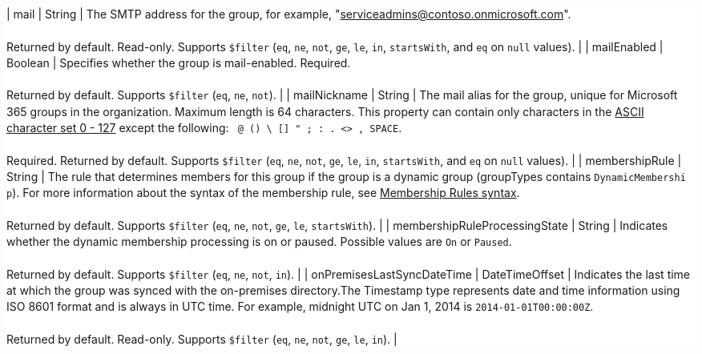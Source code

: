 | mail                          | String                                                                   | The SMTP address for the group, for example, "serviceadmins@contoso.onmicrosoft.com". <br><br>Returned by default. Read-only. Supports `$filter` (`eq`, `ne`, `not`, `ge`, `le`, `in`, `startsWith`, and `eq` on `null` values).                                                                                                                                                                                                                                                                                                                                                                                                                                                                                                                                                                               |
| mailEnabled                   | Boolean                                                                  | Specifies whether the group is mail-enabled. Required. <br><br>Returned by default. Supports `$filter` (`eq`, `ne`, `not`).                                                                                                                                                                                                                                                                                                                                                                                                                                                                                                                                                                                                                                                                                    |
| mailNickname                  | String                                                                   | The mail alias for the group, unique for Microsoft 365 groups in the organization. Maximum length is 64 characters. This property can contain only characters in the [ASCII character set 0 - 127](/office/vba/language/reference/user-interface-help/character-set-0127) except the following: ` @ () \ [] " ; : . <> , SPACE`. <br><br>Required. Returned by default. Supports `$filter` (`eq`, `ne`, `not`, `ge`, `le`, `in`, `startsWith`, and `eq` on `null` values).                                                                                                                                                                                                                                                                                                                                     |
| membershipRule                | String                                                                   | The rule that determines members for this group if the group is a dynamic group (groupTypes contains `DynamicMembership`). For more information about the syntax of the membership rule, see [Membership Rules syntax](/azure/active-directory/users-groups-roles/groups-dynamic-membership). <br><br>Returned by default. Supports `$filter` (`eq`, `ne`, `not`, `ge`, `le`, `startsWith`).                                                                                                                                                                                                                                                                                                                                                                                                                   |
| membershipRuleProcessingState | String                                                                   | Indicates whether the dynamic membership processing is on or paused. Possible values are `On` or `Paused`. <br><br>Returned by default. Supports `$filter` (`eq`, `ne`, `not`, `in`).                                                                                                                                                                                                                                                                                                                                                                                                                                                                                                                                                                                                                          |
| onPremisesLastSyncDateTime    | DateTimeOffset                                                           | Indicates the last time at which the group was synced with the on-premises directory.The Timestamp type represents date and time information using ISO 8601 format and is always in UTC time. For example, midnight UTC on Jan 1, 2014 is `2014-01-01T00:00:00Z`. <br><br>Returned by default. Read-only. Supports `$filter` (`eq`, `ne`, `not`, `ge`, `le`, `in`).                                                                                                                                                                                                                                                                                                                                                                                                                                            |
